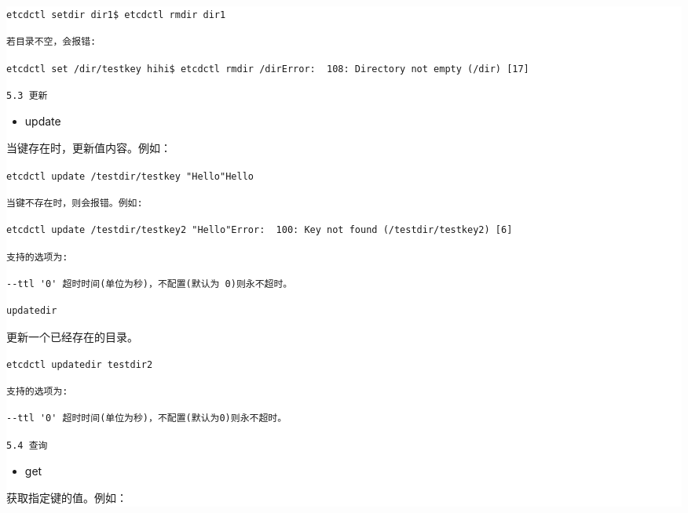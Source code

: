 ```
etcdctl setdir dir1$ etcdctl rmdir dir1
```

```
若目录不空，会报错:
```

```
etcdctl set /dir/testkey hihi$ etcdctl rmdir /dirError:  108: Directory not empty (/dir) [17]
```

```
5.3 更新
```

- update

当键存在时，更新值内容。例如：

```
etcdctl update /testdir/testkey "Hello"Hello
```

```
当键不存在时，则会报错。例如:
```

```
etcdctl update /testdir/testkey2 "Hello"Error:  100: Key not found (/testdir/testkey2) [6]
```

```
支持的选项为:
```

```
--ttl '0' 超时时间(单位为秒)，不配置(默认为 0)则永不超时。
```

```
updatedir
```

更新一个已经存在的目录。

```
etcdctl updatedir testdir2
```

```
支持的选项为:
```

```
--ttl '0' 超时时间(单位为秒)，不配置(默认为0)则永不超时。
```

```
5.4 查询
```

- get

获取指定键的值。例如：
